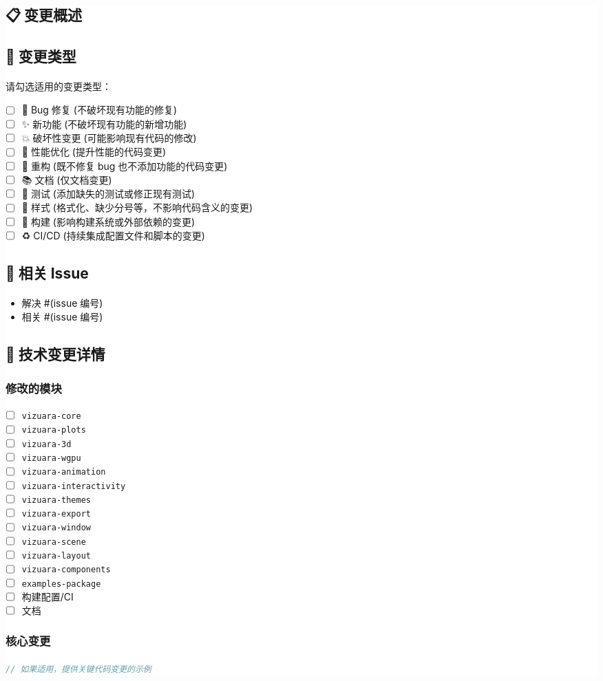 ## 📋 变更概述



## 🔄 变更类型

请勾选适用的变更类型：

- [ ] 🐛 Bug 修复 (不破坏现有功能的修复)
- [ ] ✨ 新功能 (不破坏现有功能的新增功能)
- [ ] 💥 破坏性变更 (可能影响现有代码的修改)
- [ ] 🚀 性能优化 (提升性能的代码变更)
- [ ] 🔧 重构 (既不修复 bug 也不添加功能的代码变更)
- [ ] 📚 文档 (仅文档变更)
- [ ] 🧪 测试 (添加缺失的测试或修正现有测试)
- [ ] 🎨 样式 (格式化、缺少分号等，不影响代码含义的变更)
- [ ] 🔨 构建 (影响构建系统或外部依赖的变更)
- [ ] ♻️ CI/CD (持续集成配置文件和脚本的变更)

## 🎯 相关 Issue


- 解决 #(issue 编号)
- 相关 #(issue 编号)

## 🔧 技术变更详情

### 修改的模块

- [ ] `vizuara-core`
- [ ] `vizuara-plots`
- [ ] `vizuara-3d`
- [ ] `vizuara-wgpu`
- [ ] `vizuara-animation`
- [ ] `vizuara-interactivity`
- [ ] `vizuara-themes`
- [ ] `vizuara-export`
- [ ] `vizuara-window`
- [ ] `vizuara-scene`
- [ ] `vizuara-layout`
- [ ] `vizuara-components`
- [ ] `examples-package`
- [ ] 构建配置/CI
- [ ] 文档

### 核心变更


```rust
// 如果适用，提供关键代码变更的示例
```

